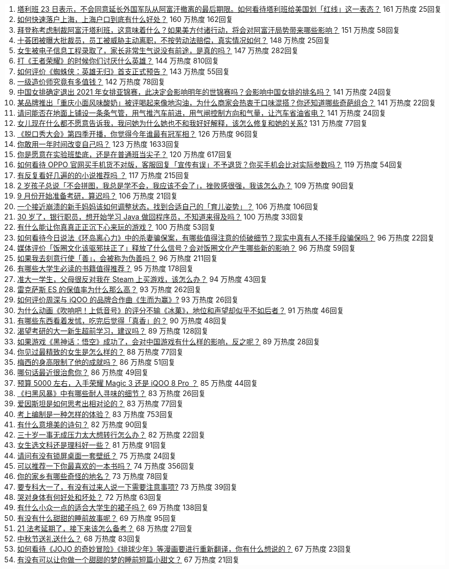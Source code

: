1. [塔利班 23 日表示，不会同意延长外国军队从阿富汗撤离的最后期限。如何看待塔利班给美国划「红线」这一表态？](https://www.zhihu.com/question/482052415) 161 万热度 25回复
1. [如何快速落户上海，上海户口到底有什么好处？](https://www.zhihu.com/question/455579654) 160 万热度 162回复
1. [拜登称考虑制裁阿富汗塔利班，这意味着什么？如果美方付诸行动，将会对阿富汗局势带来哪些影响？](https://www.zhihu.com/question/481786420) 151 万热度 58回复
1. [十荟团被曝大批裁员，员工被威胁主动离职，不按劳动法赔偿，真实情况如何？](https://www.zhihu.com/question/481793788) 148 万热度 25回复
1. [女生被电子信息工程录取了，家长非常生气说没有前途，是真的吗？](https://www.zhihu.com/question/416930911) 147 万热度 282回复
1. [打《王者荣耀》的时候你们讨厌什么英雄？](https://www.zhihu.com/question/465188923) 144 万热度 810回复
1. [如何评价《蜘蛛侠：英雄无归》首支正式预告？](https://www.zhihu.com/question/482044430) 143 万热度 55回复
1. [一级造价师究竟有多值钱？](https://www.zhihu.com/question/323400058) 142 万热度 78回复
1. [中国女排确定退出 2021 年女排亚锦赛，此决定会影响明年的世锦赛吗？会影响中国女排的排名吗？](https://www.zhihu.com/question/482068374) 141 万热度 24回复
1. [某品牌推出「重庆小面风味酸奶」被评喝起来像地沟油，为什么商家会热衷于口味混搭？你还知道哪些奇葩组合？](https://www.zhihu.com/question/480131606) 141 万热度 22回复
1. [请问能否在地面上铺设一条条气管，用气推汽车前进，用气闸控制方向和气量，让汽车省油省电？](https://www.zhihu.com/question/481610369) 141 万热度 24回复
1. [女儿现在什么都不愿意告诉我，我问她为什么她也不和我好好解释，该怎么修复和她的关系?](https://www.zhihu.com/question/478178477) 131 万热度 77回复
1. [《脱口秀大会》第四季开播，你觉得今年谁最有冠军相？](https://www.zhihu.com/question/476949269) 126 万热度 96回复
1. [你敢用一年时间改变自己吗？](https://www.zhihu.com/question/437098355) 123 万热度 1633回复
1. [你是愿意在实验班垫底，还是在普通班当尖子？](https://www.zhihu.com/question/479338981) 120 万热度 617回复
1. [如何看待 OPPO 官网买手机货不对版，客服回复「宣传有误」不予退货？你买手机会比对实际参数吗？](https://www.zhihu.com/question/481609072) 119 万热度 54回复
1. [有反复看好几遍的的小说推荐吗 ？](https://www.zhihu.com/question/440336071) 117 万热度 215回复
1. [2 岁孩子总说「不会拼图，我总是学不会，我应该不会了」，挫败感很强，我该怎么办？](https://www.zhihu.com/question/481452682) 109 万热度 90回复
1. [9 月份开始准备考研，算迟吗？](https://www.zhihu.com/question/293463626) 106 万热度 21回复
1. [一个接近崩溃的新手妈妈该如何调整状态，找到合适自己的「育儿姿势」？](https://www.zhihu.com/question/481490677) 106 万热度 106回复
1. [30 岁了，银行职员，想开始学习 Java 做回程序员，不知道来得及吗？](https://www.zhihu.com/question/480709784) 100 万热度 33回复
1. [有什么能让你真真正正沉下心来玩的游戏？](https://www.zhihu.com/question/480674006) 100 万热度 53回复
1. [如何看待今日说法《环岛离心力》中的杀妻骗保案，有哪些值得注意的侦破细节？现实中真有人不择手段骗保吗？](https://www.zhihu.com/question/481650863) 96 万热度 22回复
1. [媒体评价「饭圈文化该驱邪扶正了」释放了什么信号？会对饭圈文化产生哪些新的影响？](https://www.zhihu.com/question/481987030) 96 万热度 59回复
1. [如果我去刻意行使「善」，会被称为伪善吗？](https://www.zhihu.com/question/469929400) 96 万热度 211回复
1. [有哪些大学生必读的书籍值得推荐？](https://www.zhihu.com/question/461936428) 95 万热度 178回复
1. [准大一学生，父母很反对我在 Steam 上买游戏，该怎么办？](https://www.zhihu.com/question/481596469) 94 万热度 43回复
1. [雷克萨斯 ES 的保值率为什么那么高？](https://www.zhihu.com/question/480343678) 93 万热度 262回复
1. [如何评价周深与 iQOO 的品牌合作曲《生而为赢》?](https://www.zhihu.com/question/481819643) 93 万热度 26回复
1. [为什么动画《吹响吧！上低音号》的评分不输《冰菓》，地位和声望却似乎不如后者？](https://www.zhihu.com/question/481259468) 91 万热度 46回复
1. [有哪些东西看着发怵，吃完后觉得「真香」的？](https://www.zhihu.com/question/480324272) 90 万热度 48回复
1. [渴望考研的大一新生超前学习，建议吗？](https://www.zhihu.com/question/481092077) 89 万热度 128回复
1. [如果游戏《黑神话：悟空》成功了，会对中国游戏有什么样的影响，反之呢？](https://www.zhihu.com/question/481462684) 89 万热度 28回复
1. [你见过最精致的女生是怎么样的？](https://www.zhihu.com/question/34072838) 88 万热度 77回复
1. [梅西的身高限制了他的成就吗？](https://www.zhihu.com/question/264340643) 86 万热度 51回复
1. [哪句话最近很治愈你？](https://www.zhihu.com/question/477498477) 86 万热度 49回复
1. [预算 5000 左右，入手荣耀 Magic 3 还是 iQOO 8 Pro ？](https://www.zhihu.com/question/480707390) 85 万热度 44回复
1. [《扫黑风暴》中有哪些耐人寻味的细节？](https://www.zhihu.com/question/478531832) 83 万热度 26回复
1. [爱因斯坦是如何思考出相对论的？](https://www.zhihu.com/question/306163011) 83 万热度 77回复
1. [考上编制是一种怎样的体验？](https://www.zhihu.com/question/64229374) 83 万热度 753回复
1. [有什么意境美的诗句？](https://www.zhihu.com/question/471920526) 82 万热度 90回复
1. [三十岁一事无成压力太大想转行怎么办？](https://www.zhihu.com/question/481471193) 82 万热度 22回复
1. [女生选文科还是理科好一些？](https://www.zhihu.com/question/478306677) 81 万热度 91回复
1. [请问有没有锁屏桌面一套壁纸？](https://www.zhihu.com/question/386262531) 75 万热度 24回复
1. [可以推荐一下你最喜欢的一本书吗？](https://www.zhihu.com/question/479198986) 74 万热度 356回复
1. [你的家乡有哪些奇怪的地名？](https://www.zhihu.com/question/481248001) 73 万热度 78回复
1. [要专科大一了，有没有过来人说一下需要注意事项?](https://www.zhihu.com/question/480723926) 73 万热度 39回复
1. [哭对身体有何好处和坏处？](https://www.zhihu.com/question/27028869) 72 万热度 63回复
1. [有什么小众一点的适合大学生的裙子吗？](https://www.zhihu.com/question/454817357) 69 万热度 138回复
1. [有没有什么甜甜的睡前故事呢？](https://www.zhihu.com/question/368001087) 69 万热度 95回复
1. [21 法考延期了，接下来该怎么备考？](https://www.zhihu.com/question/481269248) 68 万热度 27回复
1. [中秋节送礼送什么？](https://www.zhihu.com/question/288336318) 68 万热度 83回复
1. [如何看待《JOJO 的奇妙冒险》《排球少年》等漫画要进行重新翻译，你有什么想说的？](https://www.zhihu.com/question/481683622) 67 万热度 23回复
1. [有没有可以让你做一个甜甜的梦的睡前短篇小甜文？](https://www.zhihu.com/question/473898018) 67 万热度 21回复